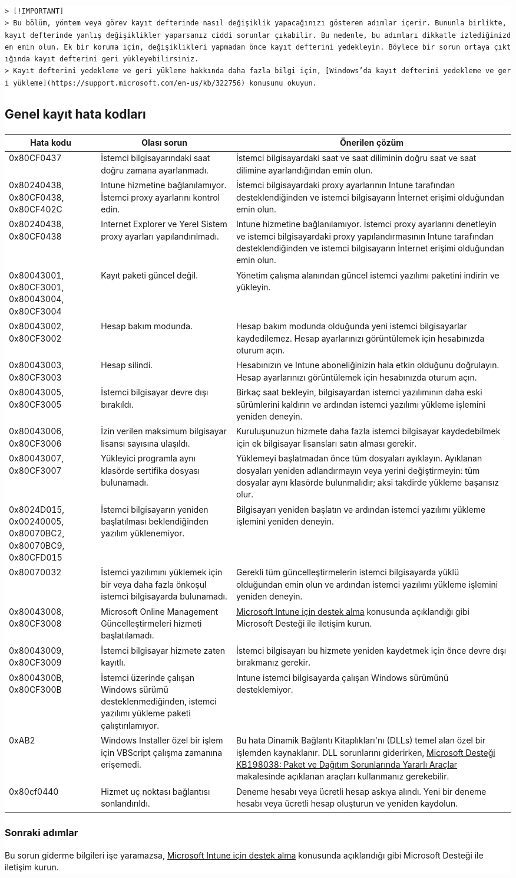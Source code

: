     > [!IMPORTANT]
    > Bu bölüm, yöntem veya görev kayıt defterinde nasıl değişiklik yapacağınızı gösteren adımlar içerir. Bununla birlikte, kayıt defterinde yanlış değişiklikler yaparsanız ciddi sorunlar çıkabilir. Bu nedenle, bu adımları dikkatle izlediğinizden emin olun. Ek bir koruma için, değişiklikleri yapmadan önce kayıt defterini yedekleyin. Böylece bir sorun ortaya çıktığında kayıt defterini geri yükleyebilirsiniz.
    > Kayıt defterini yedekleme ve geri yükleme hakkında daha fazla bilgi için, [Windows’da kayıt defterini yedekleme ve geri yükleme](https://support.microsoft.com/en-us/kb/322756) konusunu okuyun.

## <a name="general-enrollment-error-codes"></a>Genel kayıt hata kodları

|Hata kodu|Olası sorun|Önerilen çözüm|
|--------------|--------------------|----------------------------------------|
|0x80CF0437 |İstemci bilgisayarındaki saat doğru zamana ayarlanmadı.|İstemci bilgisayardaki saat ve saat diliminin doğru saat ve saat dilimine ayarlandığından emin olun.|
|0x80240438, 0x80CF0438, 0x80CF402C|Intune hizmetine bağlanılamıyor. İstemci proxy ayarlarını kontrol edin.|İstemci bilgisayardaki proxy ayarlarının Intune tarafından desteklendiğinden ve istemci bilgisayarın İnternet erişimi olduğundan emin olun.|
|0x80240438, 0x80CF0438|Internet Explorer ve Yerel Sistem proxy ayarları yapılandırılmadı.|Intune hizmetine bağlanılamıyor. İstemci proxy ayarlarını denetleyin ve istemci bilgisayardaki proxy yapılandırmasının Intune tarafından desteklendiğinden ve istemci bilgisayarın İnternet erişimi olduğundan emin olun.|
|0x80043001, 0x80CF3001, 0x80043004, 0x80CF3004|Kayıt paketi güncel değil.|Yönetim çalışma alanından güncel istemci yazılımı paketini indirin ve yükleyin.|
|0x80043002, 0x80CF3002|Hesap bakım modunda.|Hesap bakım modunda olduğunda yeni istemci bilgisayarlar kaydedilemez. Hesap ayarlarınızı görüntülemek için hesabınızda oturum açın.|
|0x80043003, 0x80CF3003|Hesap silindi.|Hesabınızın ve Intune aboneliğinizin hala etkin olduğunu doğrulayın. Hesap ayarlarınızı görüntülemek için hesabınızda oturum açın.|
|0x80043005, 0x80CF3005|İstemci bilgisayar devre dışı bırakıldı.|Birkaç saat bekleyin, bilgisayardan istemci yazılımının daha eski sürümlerini kaldırın ve ardından istemci yazılımı yükleme işlemini yeniden deneyin.|
|0x80043006, 0x80CF3006|İzin verilen maksimum bilgisayar lisansı sayısına ulaşıldı.|Kuruluşunuzun hizmete daha fazla istemci bilgisayar kaydedebilmek için ek bilgisayar lisansları satın alması gerekir.|
|0x80043007, 0x80CF3007|Yükleyici programla aynı klasörde sertifika dosyası bulunamadı.|Yüklemeyi başlatmadan önce tüm dosyaları ayıklayın. Ayıklanan dosyaları yeniden adlandırmayın veya yerini değiştirmeyin: tüm dosyalar aynı klasörde bulunmalıdır; aksi takdirde yükleme başarısız olur.|
|0x8024D015, 0x00240005, 0x80070BC2, 0x80070BC9, 0x80CFD015|İstemci bilgisayarın yeniden başlatılması beklendiğinden yazılım yüklenemiyor.|Bilgisayarı yeniden başlatın ve ardından istemci yazılımı yükleme işlemini yeniden deneyin.|
|0x80070032|İstemci yazılımını yüklemek için bir veya daha fazla önkoşul istemci bilgisayarda bulunamadı.|Gerekli tüm güncelleştirmelerin istemci bilgisayarda yüklü olduğundan emin olun ve ardından istemci yazılımı yükleme işlemini yeniden deneyin.|
|0x80043008, 0x80CF3008|Microsoft Online Management Güncelleştirmeleri hizmeti başlatılamadı.|[Microsoft Intune için destek alma](how-to-get-support-for-microsoft-intune.md) konusunda açıklandığı gibi Microsoft Desteği ile iletişim kurun.|
|0x80043009, 0x80CF3009|İstemci bilgisayar hizmete zaten kayıtlı.|İstemci bilgisayarı bu hizmete yeniden kaydetmek için önce devre dışı bırakmanız gerekir.|
|0x8004300B, 0x80CF300B|İstemci üzerinde çalışan Windows sürümü desteklenmediğinden, istemci yazılımı yükleme paketi çalıştırılamıyor.|Intune istemci bilgisayarda çalışan Windows sürümünü desteklemiyor.|
|0xAB2|Windows Installer özel bir işlem için VBScript çalışma zamanına erişemedi.|Bu hata Dinamik Bağlantı Kitaplıkları'nı (DLLs) temel alan özel bir işlemden kaynaklanır. DLL sorunlarını giderirken, [Microsoft Desteği KB198038: Paket ve Dağıtım Sorunlarında Yararlı Araçlar](https://support.microsoft.com/en-us/kb/198038) makalesinde açıklanan araçları kullanmanız gerekebilir.|
|0x80cf0440|Hizmet uç noktası bağlantısı sonlandırıldı.|Deneme hesabı veya ücretli hesap askıya alındı. Yeni bir deneme hesabı veya ücretli hesap oluşturun ve yeniden kaydolun.|




### <a name="next-steps"></a>Sonraki adımlar
Bu sorun giderme bilgileri işe yaramazsa, [Microsoft Intune için destek alma](how-to-get-support-for-microsoft-intune.md) konusunda açıklandığı gibi Microsoft Desteği ile iletişim kurun.






